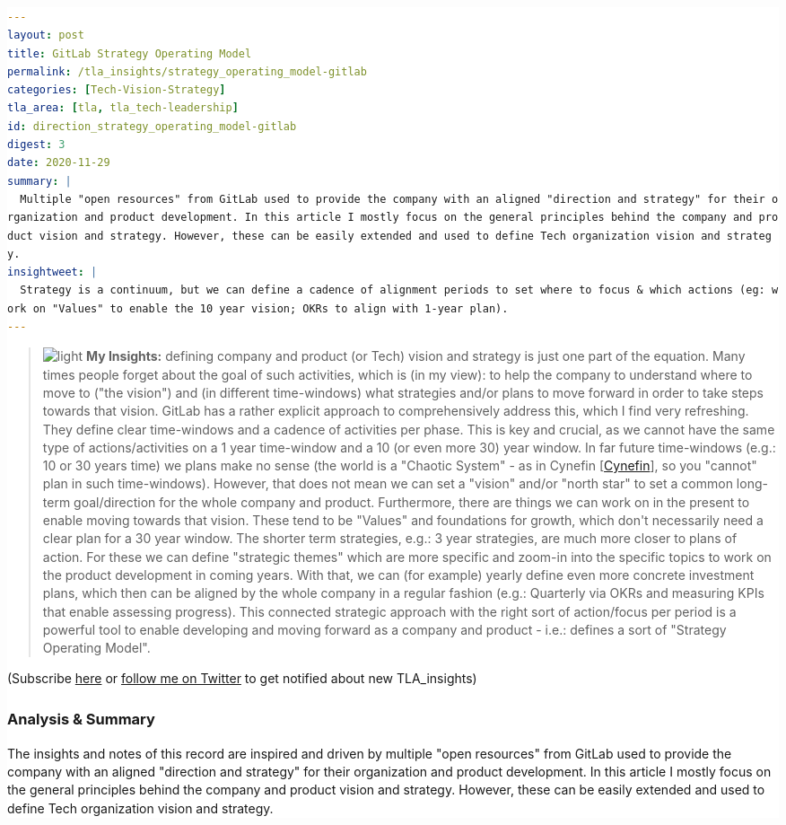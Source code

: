 ```yaml
---
layout: post
title: GitLab Strategy Operating Model
permalink: /tla_insights/strategy_operating_model-gitlab
categories: [Tech-Vision-Strategy]
tla_area: [tla, tla_tech-leadership]
id: direction_strategy_operating_model-gitlab
digest: 3
date: 2020-11-29
summary: |
  Multiple "open resources" from GitLab used to provide the company with an aligned "direction and strategy" for their organization and product development. In this article I mostly focus on the general principles behind the company and product vision and strategy. However, these can be easily extended and used to define Tech organization vision and strategy. 
insightweet: |
  Strategy is a continuum, but we can define a cadence of alignment periods to set where to focus & which actions (eg: work on "Values" to enable the 10 year vision; OKRs to align with 1-year plan).
---
```


> ![light](/assets/light-bulb.png) **My Insights:** defining company and product (or Tech) vision and strategy is just one part of the equation. Many times people forget about the goal of such activities, which is (in my view): to help the company to understand where to move to ("the vision") and (in different time-windows) what strategies and/or plans to move forward in order to take steps towards that vision. GitLab has a rather explicit approach to comprehensively address this, which I find very refreshing. They define clear time-windows and a cadence of activities per phase. This is key and crucial, as we cannot have the same type of actions/activities on a 1 year time-window and a 10 (or even more 30) year window. In far future time-windows (e.g.: 10 or 30 years time) we plans make no sense (the world is a "Chaotic System" - as in Cynefin [<a href="#cynefin">Cynefin</a>], so you "cannot" plan in such time-windows). However, that does not mean we can set a "vision" and/or "north star" to set a common long-term goal/direction for the whole company and product. Furthermore, there are things we can work on in the present to enable moving towards that vision. These tend to be "Values" and foundations for growth, which don't necessarily need a clear plan for a 30 year window. The shorter term strategies, e.g.: 3 year strategies, are much more closer to plans of action. For these we can define "strategic themes" which are more specific and zoom-in into the specific topics to work on the product development in coming years. With that, we can (for example) yearly define even more concrete investment plans, which then can be aligned by the whole company in a regular fashion (e.g.: Quarterly via OKRs and measuring KPIs that enable assessing progress). This connected strategic approach with the right sort of action/focus per period is a powerful tool to enable developing and moving forward as a company and product - i.e.: defines a sort of "Strategy Operating Model".

(Subscribe <a href="https://tinyletter.com/tla_insights" target="_blank">here</a> or <a href="https://twitter.com/emgsilva">follow me on Twitter</a> to get notified about new TLA_insights)

### Analysis & Summary

The insights and notes of this record are inspired and driven by multiple "open resources" from GitLab used to provide the company with an aligned "direction and strategy" for their organization and product development. In this article I mostly focus on the general principles behind the company and product vision and strategy. However, these can be easily extended and used to define Tech organization vision and strategy. 
